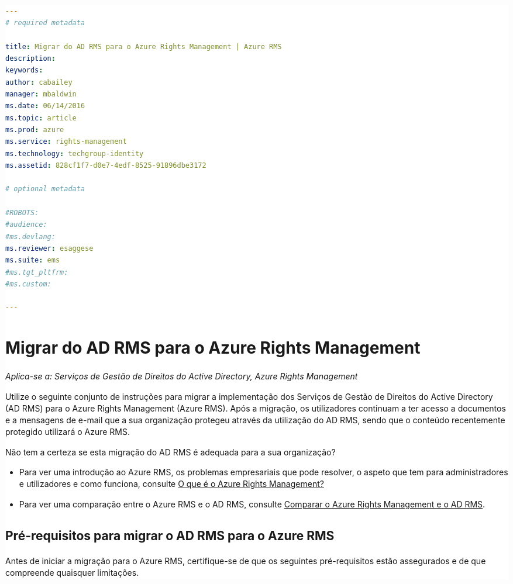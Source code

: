 ```yaml
---
# required metadata

title: Migrar do AD RMS para o Azure Rights Management | Azure RMS
description:
keywords:
author: cabailey
manager: mbaldwin
ms.date: 06/14/2016
ms.topic: article
ms.prod: azure
ms.service: rights-management
ms.technology: techgroup-identity
ms.assetid: 828cf1f7-d0e7-4edf-8525-91896dbe3172

# optional metadata

#ROBOTS:
#audience:
#ms.devlang:
ms.reviewer: esaggese
ms.suite: ems
#ms.tgt_pltfrm:
#ms.custom:

---
```


# Migrar do AD RMS para o Azure Rights Management

*Aplica-se a: Serviços de Gestão de Direitos do Active Directory, Azure Rights Management*

Utilize o seguinte conjunto de instruções para migrar a implementação dos Serviços de Gestão de Direitos do Active Directory (AD RMS) para o Azure Rights Management (Azure RMS). Após a migração, os utilizadores continuam a ter acesso a documentos e a mensagens de e-mail que a sua organização protegeu através da utilização do AD RMS, sendo que o conteúdo recentemente protegido utilizará o Azure RMS.

Não tem a certeza se esta migração do AD RMS é adequada para a sua organização?

-   Para ver uma introdução ao Azure RMS, os problemas empresariais que pode resolver, o aspeto que tem para administradores e utilizadores e como funciona, consulte [O que é o Azure Rights Management?](../understand-explore/what-is-azure-rms.md)

-   Para ver uma comparação entre o Azure RMS e o AD RMS, consulte [Comparar o Azure Rights Management e o AD RMS](../understand-explore/compare-azure-rms-ad-rms.md).

## Pré-requisitos para migrar o AD RMS para o Azure RMS
Antes de iniciar a migração para o Azure RMS, certifique-se de que os seguintes pré-requisitos estão assegurados e de que compreende quaisquer limitações.
